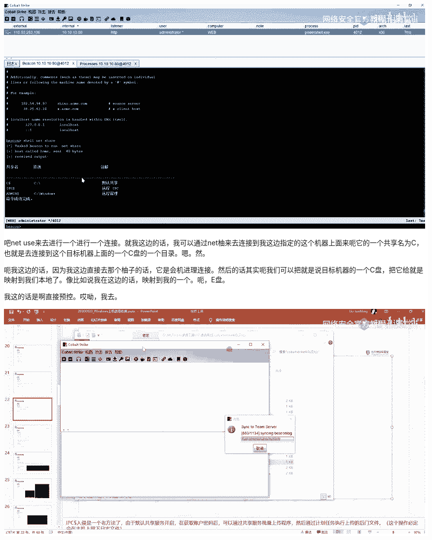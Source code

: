 ![](img/de3560a7bc1ae6a4fbf2e226387fec29_100.png)

吧net use来去进行一个进行一个连接。就我这边的话，我可以通过net柚来去连接到我这边指定的这个机器上面来呃它的一个共享名为C，也就是去连接到这个目标机器上面的一个C盘的一个目录。嗯。然。

呃我这边的话，因为我这边直接去那个柚子的话，它是会机进理连接。然后的话其实呃我们可以把就是说目标机器的一个C盘，把它给就是映射到我们本地了。像比如说我在这边的话，映射到我的一个。呃，E盘。

我这的话是啊直接预控。哎呦，我去。

![](img/de3560a7bc1ae6a4fbf2e226387fec29_102.png)

